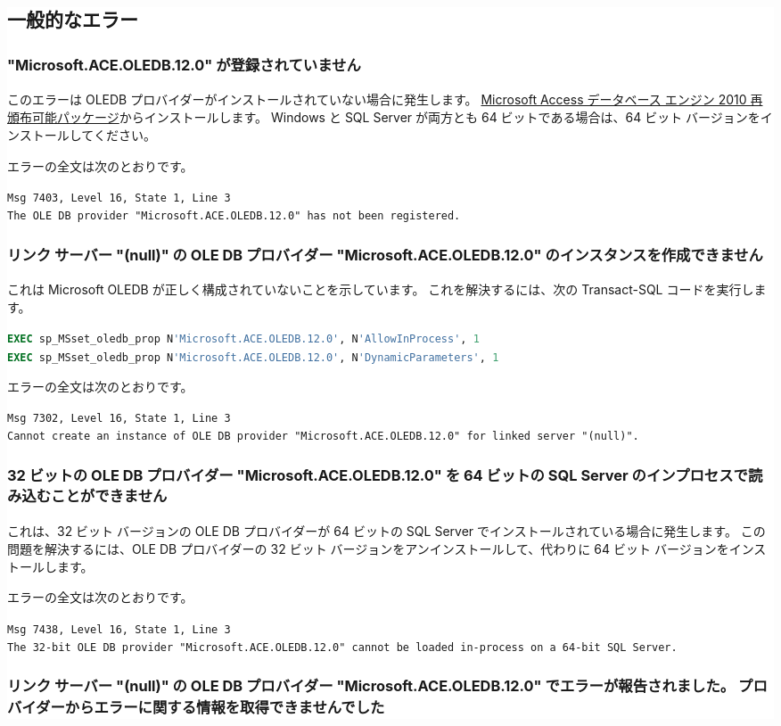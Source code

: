 ## <a name="common-errors"></a>一般的なエラー

### <a name="microsoftaceoledb120-has-not-been-registered"></a>"Microsoft.ACE.OLEDB.12.0" が登録されていません

このエラーは OLEDB プロバイダーがインストールされていない場合に発生します。 [Microsoft Access データベース エンジン 2010 再頒布可能パッケージ](https://www.microsoft.com/download/details.aspx?id=13255)からインストールします。 Windows と SQL Server が両方とも 64 ビットである場合は、64 ビット バージョンをインストールしてください。

エラーの全文は次のとおりです。

```
Msg 7403, Level 16, State 1, Line 3
The OLE DB provider "Microsoft.ACE.OLEDB.12.0" has not been registered.
```

### <a name="cannot-create-an-instance-of-ole-db-provider-microsoftaceoledb120-for-linked-server-null"></a>リンク サーバー "(null)" の OLE DB プロバイダー "Microsoft.ACE.OLEDB.12.0" のインスタンスを作成できません

これは Microsoft OLEDB が正しく構成されていないことを示しています。 これを解決するには、次の Transact-SQL コードを実行します。

```sql
EXEC sp_MSset_oledb_prop N'Microsoft.ACE.OLEDB.12.0', N'AllowInProcess', 1
EXEC sp_MSset_oledb_prop N'Microsoft.ACE.OLEDB.12.0', N'DynamicParameters', 1
```

エラーの全文は次のとおりです。

```
Msg 7302, Level 16, State 1, Line 3
Cannot create an instance of OLE DB provider "Microsoft.ACE.OLEDB.12.0" for linked server "(null)".
```

### <a name="the-32-bit-ole-db-provider-microsoftaceoledb120-cannot-be-loaded-in-process-on-a-64-bit-sql-server"></a>32 ビットの OLE DB プロバイダー "Microsoft.ACE.OLEDB.12.0" を 64 ビットの SQL Server のインプロセスで読み込むことができません

これは、32 ビット バージョンの OLE DB プロバイダーが 64 ビットの SQL Server でインストールされている場合に発生します。 この問題を解決するには、OLE DB プロバイダーの 32 ビット バージョンをアンインストールして、代わりに 64 ビット バージョンをインストールします。

エラーの全文は次のとおりです。

```
Msg 7438, Level 16, State 1, Line 3
The 32-bit OLE DB provider "Microsoft.ACE.OLEDB.12.0" cannot be loaded in-process on a 64-bit SQL Server.
```

### <a name="the-ole-db-provider-microsoftaceoledb120-for-linked-server-null-reported-an-error-the-provider-did-not-give-any-information-about-the-error"></a>リンク サーバー "(null)" の OLE DB プロバイダー "Microsoft.ACE.OLEDB.12.0" でエラーが報告されました。 プロバイダーからエラーに関する情報を取得できませんでした
